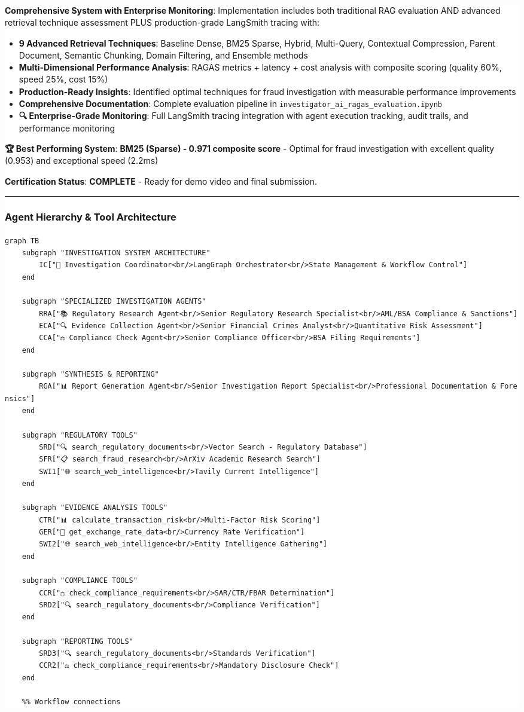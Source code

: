 **Comprehensive System with Enterprise Monitoring**: Implementation includes both traditional RAG evaluation AND advanced retrieval technique assessment PLUS production-grade LangSmith tracing with:

- **9 Advanced Retrieval Techniques**: Baseline Dense, BM25 Sparse, Hybrid, Multi-Query, Contextual Compression, Parent Document, Semantic Chunking, Domain Filtering, and Ensemble methods
- **Multi-Dimensional Performance Analysis**: RAGAS metrics + latency + cost analysis with composite scoring (quality 60%, speed 25%, cost 15%)
- **Production-Ready Insights**: Identified optimal techniques for fraud investigation with measurable performance improvements
- **Comprehensive Documentation**: Complete evaluation pipeline in `investigator_ai_ragas_evaluation.ipynb`
- **🔍 Enterprise-Grade Monitoring**: Full LangSmith tracing integration with agent execution tracking, audit trails, and performance monitoring

**🏆 Best Performing System**: **BM25 (Sparse) - 0.971 composite score** - Optimal for fraud investigation with excellent quality (0.953) and exceptional speed (2.2ms)

**Certification Status**: **COMPLETE** - Ready for demo video and final submission.

---

### **Agent Hierarchy & Tool Architecture**

```mermaid
graph TB
    subgraph "INVESTIGATION SYSTEM ARCHITECTURE"
        IC["🎯 Investigation Coordinator<br/>LangGraph Orchestrator<br/>State Management & Workflow Control"]
    end
    
    subgraph "SPECIALIZED INVESTIGATION AGENTS"
        RRA["📚 Regulatory Research Agent<br/>Senior Regulatory Research Specialist<br/>AML/BSA Compliance & Sanctions"]
        ECA["🔍 Evidence Collection Agent<br/>Senior Financial Crimes Analyst<br/>Quantitative Risk Assessment"]
        CCA["⚖️ Compliance Check Agent<br/>Senior Compliance Officer<br/>BSA Filing Requirements"]
    end
    
    subgraph "SYNTHESIS & REPORTING"
        RGA["📊 Report Generation Agent<br/>Senior Investigation Report Specialist<br/>Professional Documentation & Forensics"]
    end
    
    subgraph "REGULATORY TOOLS" 
        SRD["🔍 search_regulatory_documents<br/>Vector Search - Regulatory Database"]
        SFR["📋 search_fraud_research<br/>ArXiv Academic Research Search"]
        SWI1["🌐 search_web_intelligence<br/>Tavily Current Intelligence"]
    end
    
    subgraph "EVIDENCE ANALYSIS TOOLS"
        CTR["📊 calculate_transaction_risk<br/>Multi-Factor Risk Scoring"]
        GER["💱 get_exchange_rate_data<br/>Currency Rate Verification"]
        SWI2["🌐 search_web_intelligence<br/>Entity Intelligence Gathering"]
    end
    
    subgraph "COMPLIANCE TOOLS"
        CCR["⚖️ check_compliance_requirements<br/>SAR/CTR/FBAR Determination"]
        SRD2["🔍 search_regulatory_documents<br/>Compliance Verification"]
    end
    
    subgraph "REPORTING TOOLS"
        SRD3["🔍 search_regulatory_documents<br/>Standards Verification"]
        CCR2["⚖️ check_compliance_requirements<br/>Mandatory Disclosure Check"]
    end
    
    %% Workflow connections
```